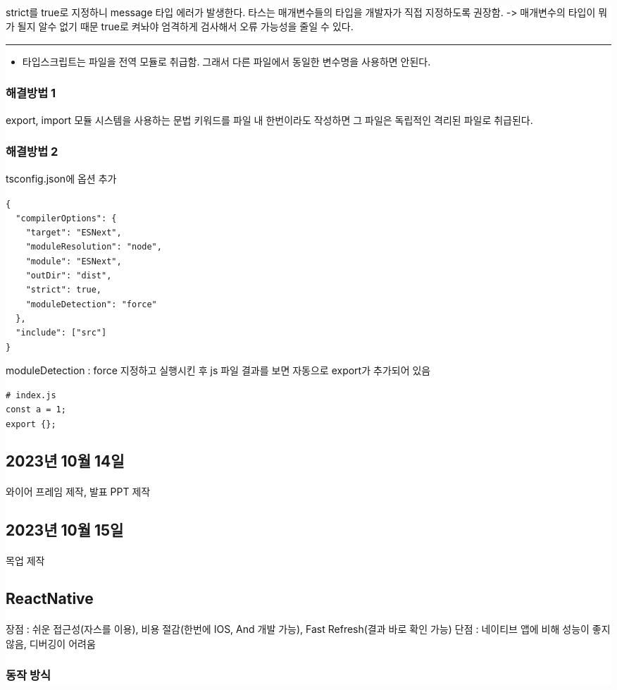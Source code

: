 strict를 true로 지정하니 message 타입 에러가 발생한다.
타스는 매개변수들의 타입을 개발자가 직접 지정하도록 권장함.
-> 매개변수의 타입이 뭐가 될지 알수 없기 때문
true로 켜놔야 엄격하게 검사해서 오류 가능성을 줄일 수 있다.

---

- 타입스크립트는 파일을 전역 모듈로 취급함. 그래서 다른 파일에서 동일한 변수명을 사용하면 안된다.

### 해결방법 1

export, import 모듈 시스템을 사용하는 문법 키워드를 파일 내 한번이라도 작성하면 그 파일은 독립적인 격리된 파일로 취급된다.

### 해결방법 2

tsconfig.json에 옵션 추가

```
{
  "compilerOptions": {
    "target": "ESNext",
    "moduleResolution": "node",
    "module": "ESNext",
    "outDir": "dist",
    "strict": true,
    "moduleDetection": "force"
  },
  "include": ["src"]
}
```

moduleDetection : force
지정하고 실행시킨 후 js 파일 결과를 보면 자동으로 export가 추가되어 있음

```
# index.js
const a = 1;
export {};
```

## 2023년 10월 14일

와이어 프레임 제작, 발표 PPT 제작

## 2023년 10월 15일

목업 제작

## ReactNative

장점 : 쉬운 접근성(자스를 이용), 비용 절감(한번에 IOS, And 개발 가능), Fast Refresh(결과 바로 확인 가능)
단점 : 네이티브 앱에 비해 성능이 좋지 않음, 디버깅이 어려움

### 동작 방식
